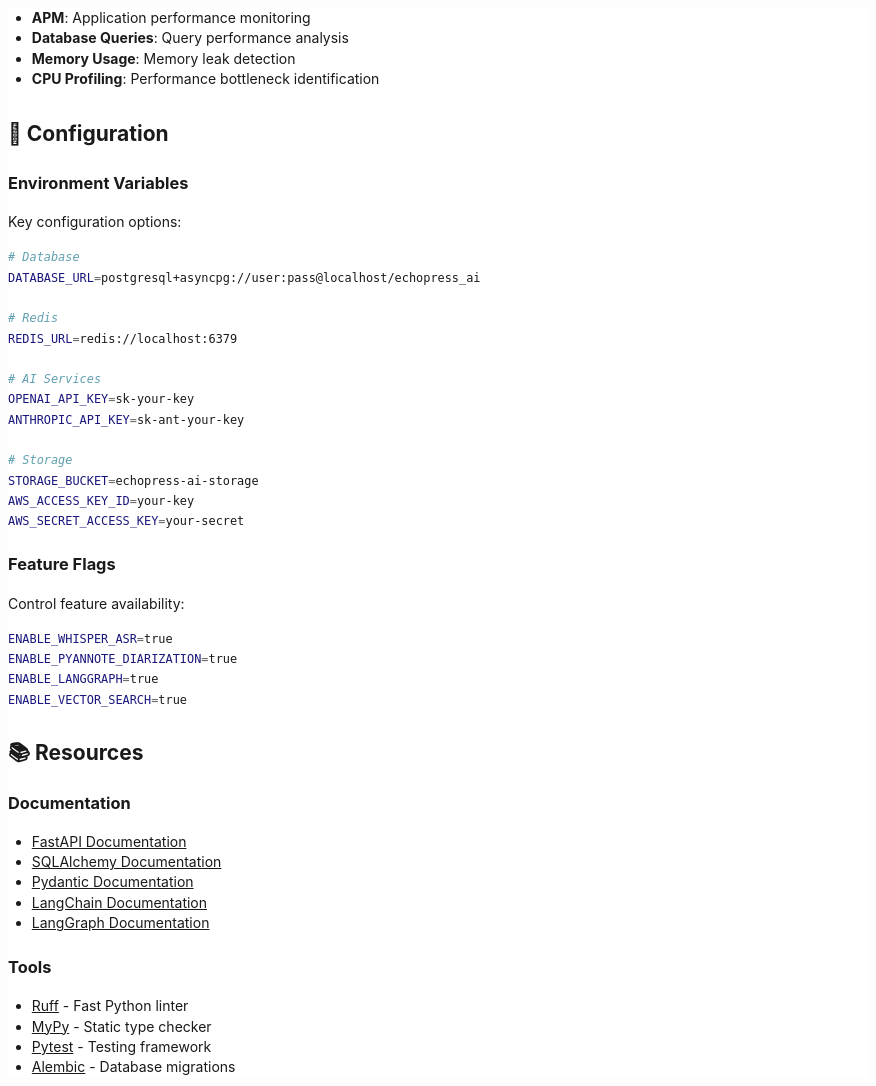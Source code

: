 - **APM**: Application performance monitoring
- **Database Queries**: Query performance analysis
- **Memory Usage**: Memory leak detection
- **CPU Profiling**: Performance bottleneck identification

## 🔧 Configuration

### Environment Variables

Key configuration options:

```bash
# Database
DATABASE_URL=postgresql+asyncpg://user:pass@localhost/echopress_ai

# Redis
REDIS_URL=redis://localhost:6379

# AI Services
OPENAI_API_KEY=sk-your-key
ANTHROPIC_API_KEY=sk-ant-your-key

# Storage
STORAGE_BUCKET=echopress-ai-storage
AWS_ACCESS_KEY_ID=your-key
AWS_SECRET_ACCESS_KEY=your-secret
```

### Feature Flags

Control feature availability:

```bash
ENABLE_WHISPER_ASR=true
ENABLE_PYANNOTE_DIARIZATION=true
ENABLE_LANGGRAPH=true
ENABLE_VECTOR_SEARCH=true
```

## 📚 Resources

### Documentation

- [FastAPI Documentation](https://fastapi.tiangolo.com/)
- [SQLAlchemy Documentation](https://docs.sqlalchemy.org/)
- [Pydantic Documentation](https://pydantic-docs.helpmanual.io/)
- [LangChain Documentation](https://python.langchain.com/)
- [LangGraph Documentation](https://langchain-ai.github.io/langgraph/)

### Tools

- [Ruff](https://github.com/astral-sh/ruff) - Fast Python linter
- [MyPy](https://mypy.readthedocs.io/) - Static type checker
- [Pytest](https://docs.pytest.org/) - Testing framework
- [Alembic](https://alembic.sqlalchemy.org/) - Database migrations
